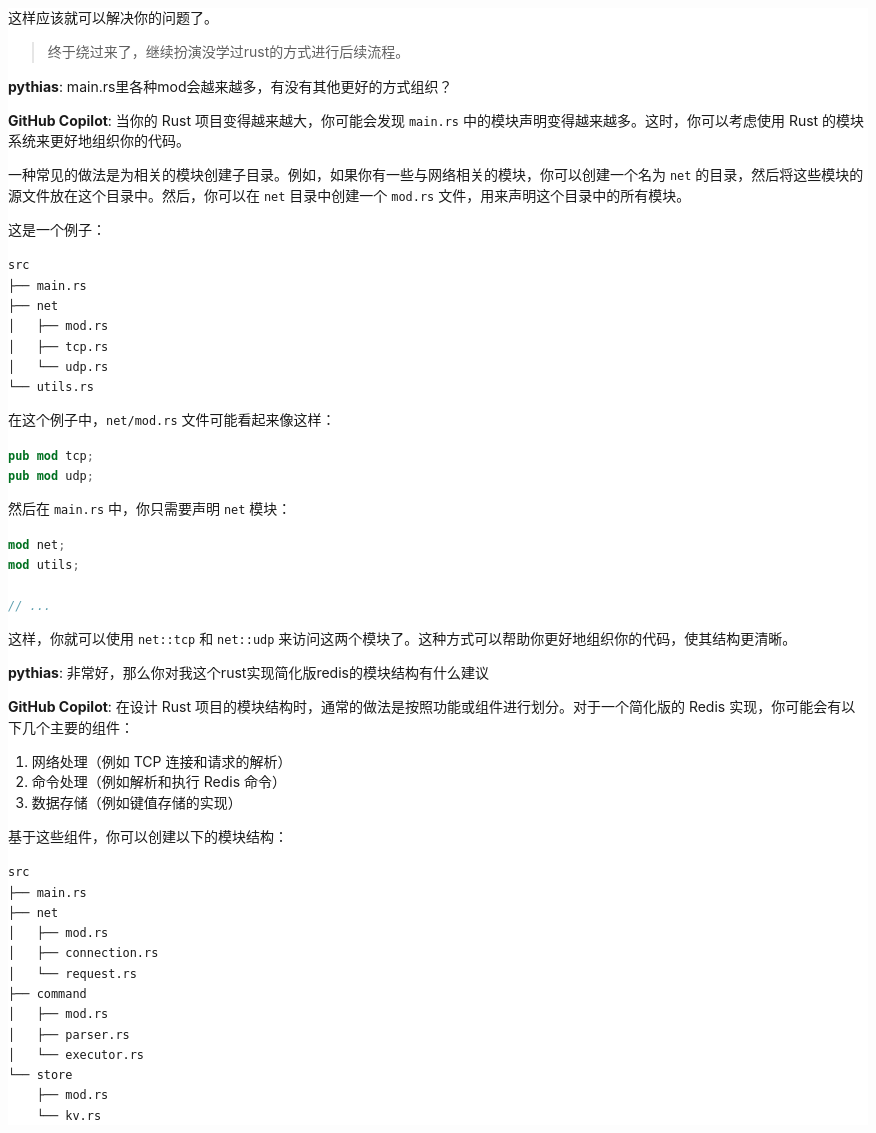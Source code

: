 这样应该就可以解决你的问题了。

> 终于绕过来了，继续扮演没学过rust的方式进行后续流程。

**pythias**: main.rs里各种mod会越来越多，有没有其他更好的方式组织？

**GitHub Copilot**: 当你的 Rust 项目变得越来越大，你可能会发现 `main.rs` 中的模块声明变得越来越多。这时，你可以考虑使用 Rust 的模块系统来更好地组织你的代码。

一种常见的做法是为相关的模块创建子目录。例如，如果你有一些与网络相关的模块，你可以创建一个名为 `net` 的目录，然后将这些模块的源文件放在这个目录中。然后，你可以在 `net` 目录中创建一个 `mod.rs` 文件，用来声明这个目录中的所有模块。

这是一个例子：

```
src
├── main.rs
├── net
│   ├── mod.rs
│   ├── tcp.rs
│   └── udp.rs
└── utils.rs
```

在这个例子中，`net/mod.rs` 文件可能看起来像这样：

```rust
pub mod tcp;
pub mod udp;
```

然后在 `main.rs` 中，你只需要声明 `net` 模块：

```rust
mod net;
mod utils;

// ...
```

这样，你就可以使用 `net::tcp` 和 `net::udp` 来访问这两个模块了。这种方式可以帮助你更好地组织你的代码，使其结构更清晰。

**pythias**: 非常好，那么你对我这个rust实现简化版redis的模块结构有什么建议

**GitHub Copilot**: 在设计 Rust 项目的模块结构时，通常的做法是按照功能或组件进行划分。对于一个简化版的 Redis 实现，你可能会有以下几个主要的组件：

1. 网络处理（例如 TCP 连接和请求的解析）
2. 命令处理（例如解析和执行 Redis 命令）
3. 数据存储（例如键值存储的实现）

基于这些组件，你可以创建以下的模块结构：

```
src
├── main.rs
├── net
│   ├── mod.rs
│   ├── connection.rs
│   └── request.rs
├── command
│   ├── mod.rs
│   ├── parser.rs
│   └── executor.rs
└── store
    ├── mod.rs
    └── kv.rs
```
